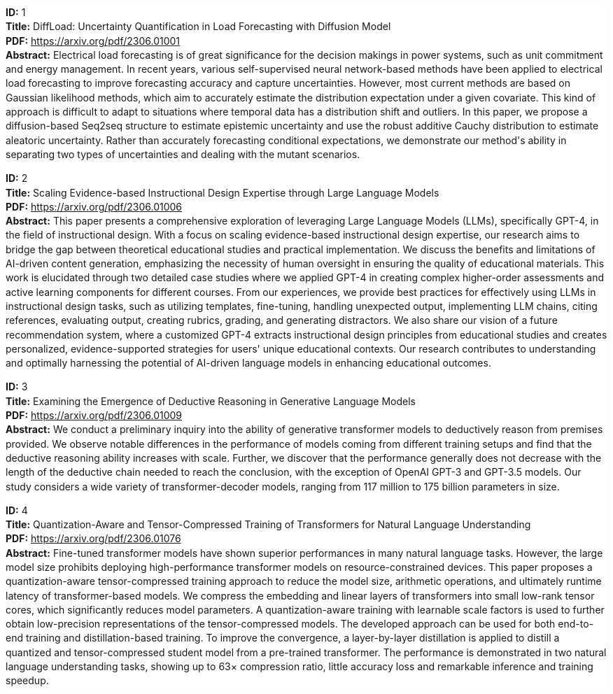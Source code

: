**ID:** 1  
**Title:** DiffLoad: Uncertainty Quantification in Load Forecasting with Diffusion  Model  
**PDF:** https://arxiv.org/pdf/2306.01001  
**Abstract:** Electrical load forecasting is of great significance for the decision makings in power systems, such as unit commitment and energy management. In recent years, various self-supervised neural network-based methods have been applied to electrical load forecasting to improve forecasting accuracy and capture uncertainties. However, most current methods are based on Gaussian likelihood methods, which aim to accurately estimate the distribution expectation under a given covariate. This kind of approach is difficult to adapt to situations where temporal data has a distribution shift and outliers. In this paper, we propose a diffusion-based Seq2seq structure to estimate epistemic uncertainty and use the robust additive Cauchy distribution to estimate aleatoric uncertainty. Rather than accurately forecasting conditional expectations, we demonstrate our method's ability in separating two types of uncertainties and dealing with the mutant scenarios. 

**ID:** 2  
**Title:** Scaling Evidence-based Instructional Design Expertise through Large  Language Models  
**PDF:** https://arxiv.org/pdf/2306.01006  
**Abstract:** This paper presents a comprehensive exploration of leveraging Large Language Models (LLMs), specifically GPT-4, in the field of instructional design. With a focus on scaling evidence-based instructional design expertise, our research aims to bridge the gap between theoretical educational studies and practical implementation. We discuss the benefits and limitations of AI-driven content generation, emphasizing the necessity of human oversight in ensuring the quality of educational materials. This work is elucidated through two detailed case studies where we applied GPT-4 in creating complex higher-order assessments and active learning components for different courses. From our experiences, we provide best practices for effectively using LLMs in instructional design tasks, such as utilizing templates, fine-tuning, handling unexpected output, implementing LLM chains, citing references, evaluating output, creating rubrics, grading, and generating distractors. We also share our vision of a future recommendation system, where a customized GPT-4 extracts instructional design principles from educational studies and creates personalized, evidence-supported strategies for users' unique educational contexts. Our research contributes to understanding and optimally harnessing the potential of AI-driven language models in enhancing educational outcomes. 

**ID:** 3  
**Title:** Examining the Emergence of Deductive Reasoning in Generative Language  Models  
**PDF:** https://arxiv.org/pdf/2306.01009  
**Abstract:** We conduct a preliminary inquiry into the ability of generative transformer models to deductively reason from premises provided. We observe notable differences in the performance of models coming from different training setups and find that the deductive reasoning ability increases with scale. Further, we discover that the performance generally does not decrease with the length of the deductive chain needed to reach the conclusion, with the exception of OpenAI GPT-3 and GPT-3.5 models. Our study considers a wide variety of transformer-decoder models, ranging from 117 million to 175 billion parameters in size. 

**ID:** 4  
**Title:** Quantization-Aware and Tensor-Compressed Training of Transformers for  Natural Language Understanding  
**PDF:** https://arxiv.org/pdf/2306.01076  
**Abstract:** Fine-tuned transformer models have shown superior performances in many natural language tasks. However, the large model size prohibits deploying high-performance transformer models on resource-constrained devices. This paper proposes a quantization-aware tensor-compressed training approach to reduce the model size, arithmetic operations, and ultimately runtime latency of transformer-based models. We compress the embedding and linear layers of transformers into small low-rank tensor cores, which significantly reduces model parameters. A quantization-aware training with learnable scale factors is used to further obtain low-precision representations of the tensor-compressed models. The developed approach can be used for both end-to-end training and distillation-based training. To improve the convergence, a layer-by-layer distillation is applied to distill a quantized and tensor-compressed student model from a pre-trained transformer. The performance is demonstrated in two natural language understanding tasks, showing up to $63\times$ compression ratio, little accuracy loss and remarkable inference and training speedup. 
